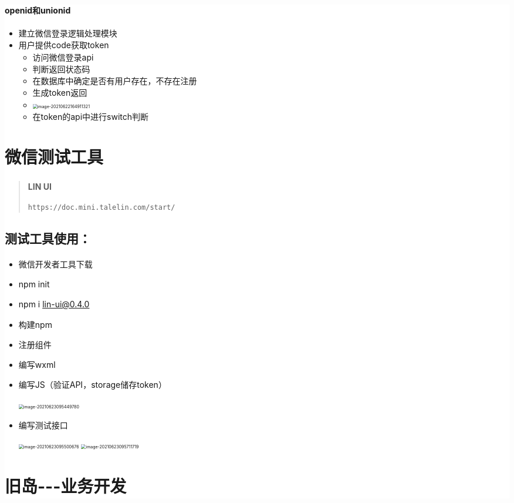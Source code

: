 

#### openid和unionid

- 建立微信登录逻辑处理模块
- 用户提供code获取token
  - 访问微信登录api
  - 判断返回状态码
  - 在数据库中确定是否有用户存在，不存在注册
  - 生成token返回
  - <img src="C:\Users\Skinner\AppData\Roaming\Typora\typora-user-images\image-20210622164911321.png" alt="image-20210622164911321" style="zoom:50%;" />
  - 在token的api中进行switch判断





# 微信测试工具

> **LIN UI**
>
> `https://doc.mini.talelin.com/start/`

## 测试工具使用：

- 微信开发者工具下载

- npm init

- npm i lin-ui@0.4.0

- 构建npm

- 注册组件

- 编写wxml

- 编写JS（验证API，storage储存token）

  <img src="C:\Users\Skinner\AppData\Roaming\Typora\typora-user-images\image-20210623095449780.png" alt="image-20210623095449780" style="zoom:50%;" />

  

- 编写测试接口

  <img src="C:\Users\Skinner\AppData\Roaming\Typora\typora-user-images\image-20210623095500676.png" alt="image-20210623095500676" style="zoom:50%;" />

  <img src="C:\Users\Skinner\AppData\Roaming\Typora\typora-user-images\image-20210623095711719.png" alt="image-20210623095711719" style="zoom:50%;" />











# 旧岛---业务开发
